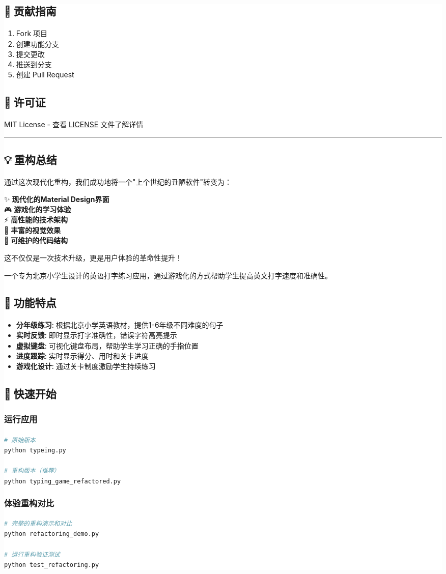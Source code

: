 ## 🤝 贡献指南

1. Fork 项目
2. 创建功能分支
3. 提交更改
4. 推送到分支
5. 创建 Pull Request

## 📄 许可证

MIT License - 查看 [LICENSE](LICENSE) 文件了解详情

---

## 💡 重构总结

通过这次现代化重构，我们成功地将一个"上个世纪的丑陋软件"转变为：

✨ **现代化的Material Design界面**  
🎮 **游戏化的学习体验**  
⚡ **高性能的技术架构**  
🎨 **丰富的视觉效果**  
🔧 **可维护的代码结构**  

这不仅仅是一次技术升级，更是用户体验的革命性提升！

一个专为北京小学生设计的英语打字练习应用，通过游戏化的方式帮助学生提高英文打字速度和准确性。

## 🎯 功能特点

- **分年级练习**: 根据北京小学英语教材，提供1-6年级不同难度的句子
- **实时反馈**: 即时显示打字准确性，错误字符高亮提示
- **虚拟键盘**: 可视化键盘布局，帮助学生学习正确的手指位置
- **进度跟踪**: 实时显示得分、用时和关卡进度
- **游戏化设计**: 通过关卡制度激励学生持续练习

## 🚀 快速开始

### 运行应用
```bash
# 原始版本
python typeing.py

# 重构版本（推荐）
python typing_game_refactored.py
```

### 体验重构对比
```bash
# 完整的重构演示和对比
python refactoring_demo.py

# 运行重构验证测试
python test_refactoring.py
```
